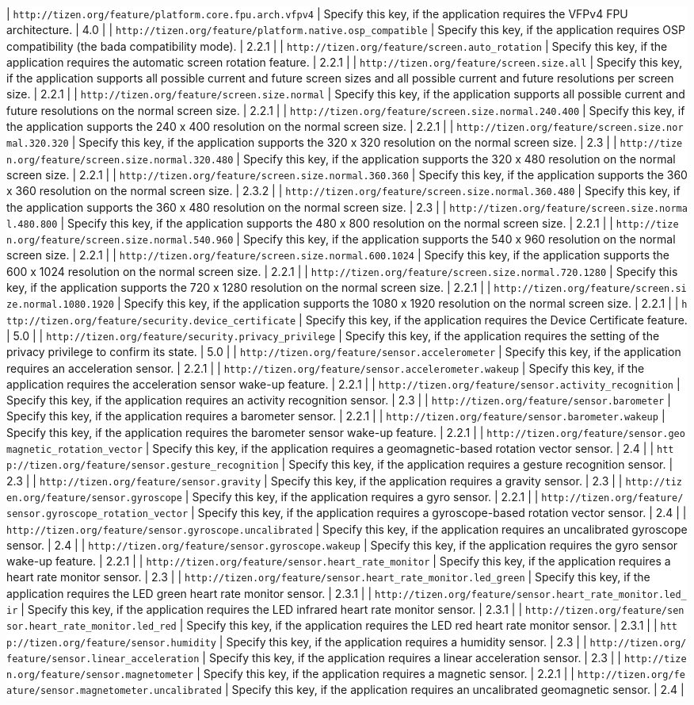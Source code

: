 | `http://tizen.org/feature/platform.core.fpu.arch.vfpv4` | Specify this key, if the application requires the VFPv4 FPU architecture. | 4.0 |
| `http://tizen.org/feature/platform.native.osp_compatible` | Specify this key, if the application requires OSP compatibility (the bada compatibility mode). | 2.2.1 |
| `http://tizen.org/feature/screen.auto_rotation` | Specify this key, if the application requires the automatic screen rotation feature. | 2.2.1 |
| `http://tizen.org/feature/screen.size.all` | Specify this key, if the application supports all possible current and future screen sizes and all possible current and future resolutions per screen size. | 2.2.1 |
| `http://tizen.org/feature/screen.size.normal` | Specify this key, if the application supports all possible current and future resolutions on the normal screen size. | 2.2.1 |
| `http://tizen.org/feature/screen.size.normal.240.400` | Specify this key, if the application supports the 240 x 400 resolution on the normal screen size. | 2.2.1 |
| `http://tizen.org/feature/screen.size.normal.320.320` | Specify this key, if the application supports the 320 x 320 resolution on the normal screen size. | 2.3   |
| `http://tizen.org/feature/screen.size.normal.320.480` | Specify this key, if the application supports the 320 x 480 resolution on the normal screen size. | 2.2.1 |
| `http://tizen.org/feature/screen.size.normal.360.360` | Specify this key, if the application supports the 360 x 360 resolution on the normal screen size. | 2.3.2 |
| `http://tizen.org/feature/screen.size.normal.360.480` | Specify this key, if the application supports the 360 x 480 resolution on the normal screen size. | 2.3   |
| `http://tizen.org/feature/screen.size.normal.480.800` | Specify this key, if the application supports the 480 x 800 resolution on the normal screen size. | 2.2.1 |
| `http://tizen.org/feature/screen.size.normal.540.960` | Specify this key, if the application supports the 540 x 960 resolution on the normal screen size. | 2.2.1 |
| `http://tizen.org/feature/screen.size.normal.600.1024` | Specify this key, if the application supports the 600 x 1024 resolution on the normal screen size. | 2.2.1 |
| `http://tizen.org/feature/screen.size.normal.720.1280` | Specify this key, if the application supports the 720 x 1280 resolution on the normal screen size. | 2.2.1 |
| `http://tizen.org/feature/screen.size.normal.1080.1920` | Specify this key, if the application supports the 1080 x 1920 resolution on the normal screen size. | 2.2.1 |
| `http://tizen.org/feature/security.device_certificate` | Specify this key, if the application requires the Device Certificate feature. | 5.0 |
| `http://tizen.org/feature/security.privacy_privilege` | Specify this key, if the application requires the setting of the privacy privilege to confirm its state. | 5.0 |
| `http://tizen.org/feature/sensor.accelerometer` | Specify this key, if the application requires an acceleration sensor. | 2.2.1 |
| `http://tizen.org/feature/sensor.accelerometer.wakeup` | Specify this key, if the application requires the acceleration sensor wake-up feature. | 2.2.1 |
| `http://tizen.org/feature/sensor.activity_recognition` | Specify this key, if the application requires an activity recognition sensor. | 2.3   |
| `http://tizen.org/feature/sensor.barometer` | Specify this key, if the application requires a barometer sensor. | 2.2.1 |
| `http://tizen.org/feature/sensor.barometer.wakeup` | Specify this key, if the application requires the barometer sensor wake-up feature. | 2.2.1 |
| `http://tizen.org/feature/sensor.geomagnetic_rotation_vector` | Specify this key, if the application requires a geomagnetic-based rotation vector sensor. | 2.4   |
| `http://tizen.org/feature/sensor.gesture_recognition` | Specify this key, if the application requires a gesture recognition sensor. | 2.3   |
| `http://tizen.org/feature/sensor.gravity` | Specify this key, if the application requires a gravity sensor. | 2.3   |
| `http://tizen.org/feature/sensor.gyroscope` | Specify this key, if the application requires a gyro sensor. | 2.2.1 |
| `http://tizen.org/feature/sensor.gyroscope_rotation_vector` | Specify this key, if the application requires a gyroscope-based rotation vector sensor. | 2.4   |
| `http://tizen.org/feature/sensor.gyroscope.uncalibrated` | Specify this key, if the application requires an uncalibrated gyroscope sensor. | 2.4   |
| `http://tizen.org/feature/sensor.gyroscope.wakeup` | Specify this key, if the application requires the gyro sensor wake-up feature. | 2.2.1 |
| `http://tizen.org/feature/sensor.heart_rate_monitor` | Specify this key, if the application requires a heart rate monitor sensor. | 2.3   |
| `http://tizen.org/feature/sensor.heart_rate_monitor.led_green` | Specify this key, if the application requires the LED green heart rate monitor sensor. | 2.3.1 |
| `http://tizen.org/feature/sensor.heart_rate_monitor.led_ir` | Specify this key, if the application requires the LED infrared heart rate monitor sensor. | 2.3.1 |
| `http://tizen.org/feature/sensor.heart_rate_monitor.led_red` | Specify this key, if the application requires the LED red heart rate monitor sensor. | 2.3.1 |
| `http://tizen.org/feature/sensor.humidity` | Specify this key, if the application requires a humidity sensor. | 2.3   |
| `http://tizen.org/feature/sensor.linear_acceleration` | Specify this key, if the application requires a linear acceleration sensor. | 2.3   |
| `http://tizen.org/feature/sensor.magnetometer` | Specify this key, if the application requires a magnetic sensor. | 2.2.1 |
| `http://tizen.org/feature/sensor.magnetometer.uncalibrated` | Specify this key, if the application requires an uncalibrated geomagnetic sensor. | 2.4   |